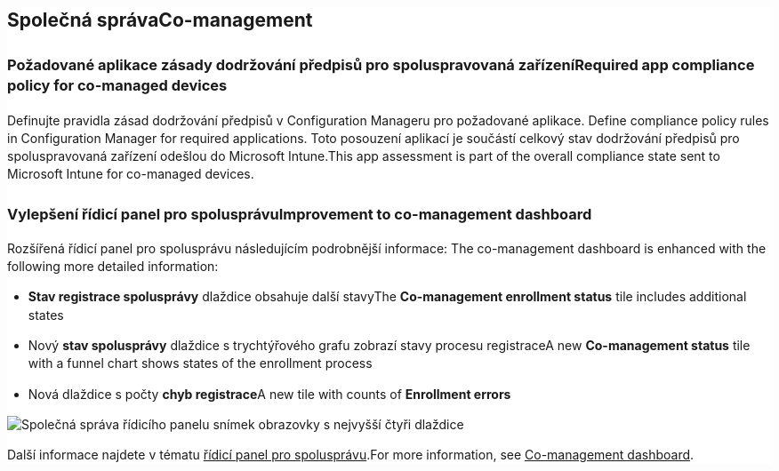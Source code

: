 



## <a name="bkmk_comgmt"></a> <span data-ttu-id="9ad75-202">Společná správa</span><span class="sxs-lookup"><span data-stu-id="9ad75-202">Co-management</span></span>

### <a name="required-app-compliance-policy-for-co-managed-devices"></a><span data-ttu-id="9ad75-203">Požadované aplikace zásady dodržování předpisů pro spoluspravovaná zařízení</span><span class="sxs-lookup"><span data-stu-id="9ad75-203">Required app compliance policy for co-managed devices</span></span>
<span data-ttu-id="9ad75-204"> Definujte pravidla zásad dodržování předpisů v Configuration Manageru pro požadované aplikace.</span><span class="sxs-lookup"><span data-stu-id="9ad75-204"> Define compliance policy rules in Configuration Manager for required applications.</span></span> <span data-ttu-id="9ad75-205">Toto posouzení aplikací je součástí celkový stav dodržování předpisů pro spoluspravovaná zařízení odešlou do Microsoft Intune.</span><span class="sxs-lookup"><span data-stu-id="9ad75-205">This app assessment is part of the overall compliance state sent to Microsoft Intune for co-managed devices.</span></span>




### <a name="improvement-to-co-management-dashboard"></a><span data-ttu-id="9ad75-206">Vylepšení řídicí panel pro spolusprávu</span><span class="sxs-lookup"><span data-stu-id="9ad75-206">Improvement to co-management dashboard</span></span>
<span data-ttu-id="9ad75-207"> Rozšířená řídicí panel pro spolusprávu následujícím podrobnější informace:</span><span class="sxs-lookup"><span data-stu-id="9ad75-207"> The co-management dashboard is enhanced with the following more detailed information:</span></span>  

- <span data-ttu-id="9ad75-208">**Stav registrace spolusprávy** dlaždice obsahuje další stavy</span><span class="sxs-lookup"><span data-stu-id="9ad75-208">The **Co-management enrollment status** tile includes additional states</span></span>

- <span data-ttu-id="9ad75-209">Nový **stav spolusprávy** dlaždice s trychtýřového grafu zobrazí stavy procesu registrace</span><span class="sxs-lookup"><span data-stu-id="9ad75-209">A new **Co-management status** tile with a funnel chart shows states of the enrollment process</span></span>

- <span data-ttu-id="9ad75-210">Nová dlaždice s počty **chyb registrace**</span><span class="sxs-lookup"><span data-stu-id="9ad75-210">A new tile with counts of **Enrollment errors**</span></span>

![Společná správa řídicího panelu snímek obrazovky s nejvyšší čtyři dlaždice](media/1358980-comgmt-dashboard.png)

<span data-ttu-id="9ad75-212">Další informace najdete v tématu [řídicí panel pro spolusprávu](/sccm/comanage/how-to-monitor#co-management-dashboard).</span><span class="sxs-lookup"><span data-stu-id="9ad75-212">For more information, see [Co-management dashboard](/sccm/comanage/how-to-monitor#co-management-dashboard).</span></span>






